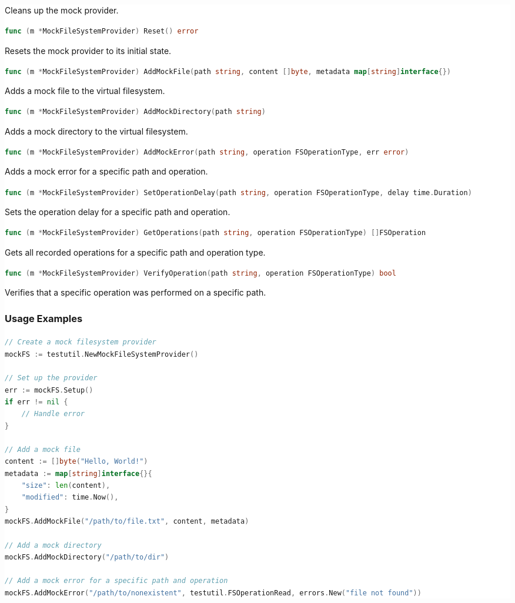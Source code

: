 Cleans up the mock provider.

```go
func (m *MockFileSystemProvider) Reset() error
```

Resets the mock provider to its initial state.

```go
func (m *MockFileSystemProvider) AddMockFile(path string, content []byte, metadata map[string]interface{})
```

Adds a mock file to the virtual filesystem.

```go
func (m *MockFileSystemProvider) AddMockDirectory(path string)
```

Adds a mock directory to the virtual filesystem.

```go
func (m *MockFileSystemProvider) AddMockError(path string, operation FSOperationType, err error)
```

Adds a mock error for a specific path and operation.

```go
func (m *MockFileSystemProvider) SetOperationDelay(path string, operation FSOperationType, delay time.Duration)
```

Sets the operation delay for a specific path and operation.

```go
func (m *MockFileSystemProvider) GetOperations(path string, operation FSOperationType) []FSOperation
```

Gets all recorded operations for a specific path and operation type.

```go
func (m *MockFileSystemProvider) VerifyOperation(path string, operation FSOperationType) bool
```

Verifies that a specific operation was performed on a specific path.

### Usage Examples

```go
// Create a mock filesystem provider
mockFS := testutil.NewMockFileSystemProvider()

// Set up the provider
err := mockFS.Setup()
if err != nil {
    // Handle error
}

// Add a mock file
content := []byte("Hello, World!")
metadata := map[string]interface{}{
    "size": len(content),
    "modified": time.Now(),
}
mockFS.AddMockFile("/path/to/file.txt", content, metadata)

// Add a mock directory
mockFS.AddMockDirectory("/path/to/dir")

// Add a mock error for a specific path and operation
mockFS.AddMockError("/path/to/nonexistent", testutil.FSOperationRead, errors.New("file not found"))

```